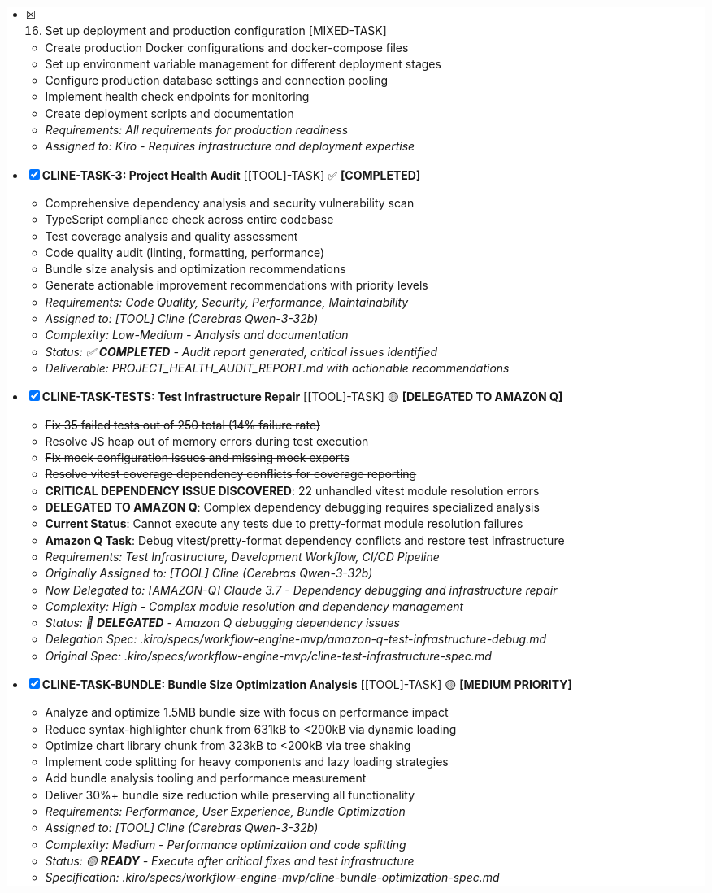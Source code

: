 - [x] 16. Set up deployment and production configuration [MIXED-TASK]
  - Create production Docker configurations and docker-compose files
  - Set up environment variable management for different deployment stages
  - Configure production database settings and connection pooling
  - Implement health check endpoints for monitoring
  - Create deployment scripts and documentation
  - _Requirements: All requirements for production readiness_
  - _Assigned to: Kiro - Requires infrastructure and deployment expertise_

- [x] **CLINE-TASK-3: Project Health Audit** [[TOOL]-TASK] ✅ **[COMPLETED]**
  - Comprehensive dependency analysis and security vulnerability scan
  - TypeScript compliance check across entire codebase
  - Test coverage analysis and quality assessment
  - Code quality audit (linting, formatting, performance)
  - Bundle size analysis and optimization recommendations
  - Generate actionable improvement recommendations with priority levels
  - _Requirements: Code Quality, Security, Performance, Maintainability_
  - _Assigned to: [TOOL] Cline (Cerebras Qwen-3-32b)_
  - _Complexity: Low-Medium - Analysis and documentation_
  - _Status: ✅ **COMPLETED** - Audit report generated, critical issues identified_
  - _Deliverable: PROJECT_HEALTH_AUDIT_REPORT.md with actionable recommendations_

- [x] **CLINE-TASK-TESTS: Test Infrastructure Repair** [[TOOL]-TASK] 🟡 **[DELEGATED TO AMAZON Q]**
  - ~~Fix 35 failed tests out of 250 total (14% failure rate)~~
  - ~~Resolve JS heap out of memory errors during test execution~~
  - ~~Fix mock configuration issues and missing mock exports~~
  - ~~Resolve vitest coverage dependency conflicts for coverage reporting~~
  - **CRITICAL DEPENDENCY ISSUE DISCOVERED**: 22 unhandled vitest module resolution errors
  - **DELEGATED TO AMAZON Q**: Complex dependency debugging requires specialized analysis
  - **Current Status**: Cannot execute any tests due to pretty-format module resolution failures
  - **Amazon Q Task**: Debug vitest/pretty-format dependency conflicts and restore test infrastructure
  - _Requirements: Test Infrastructure, Development Workflow, CI/CD Pipeline_
  - _Originally Assigned to: [TOOL] Cline (Cerebras Qwen-3-32b)_
  - _Now Delegated to: [AMAZON-Q] Claude 3.7 - Dependency debugging and infrastructure repair_
  - _Complexity: High - Complex module resolution and dependency management_
  - _Status: 🚀 **DELEGATED** - Amazon Q debugging dependency issues_
  - _Delegation Spec: .kiro/specs/workflow-engine-mvp/amazon-q-test-infrastructure-debug.md_
  - _Original Spec: .kiro/specs/workflow-engine-mvp/cline-test-infrastructure-spec.md_

- [x] **CLINE-TASK-BUNDLE: Bundle Size Optimization Analysis** [[TOOL]-TASK] 🟡 **[MEDIUM PRIORITY]**
  - Analyze and optimize 1.5MB bundle size with focus on performance impact
  - Reduce syntax-highlighter chunk from 631kB to <200kB via dynamic loading
  - Optimize chart library chunk from 323kB to <200kB via tree shaking
  - Implement code splitting for heavy components and lazy loading strategies
  - Add bundle analysis tooling and performance measurement
  - Deliver 30%+ bundle size reduction while preserving all functionality
  - _Requirements: Performance, User Experience, Bundle Optimization_
  - _Assigned to: [TOOL] Cline (Cerebras Qwen-3-32b)_
  - _Complexity: Medium - Performance optimization and code splitting_
  - _Status: 🟡 **READY** - Execute after critical fixes and test infrastructure_
  - _Specification: .kiro/specs/workflow-engine-mvp/cline-bundle-optimization-spec.md_
